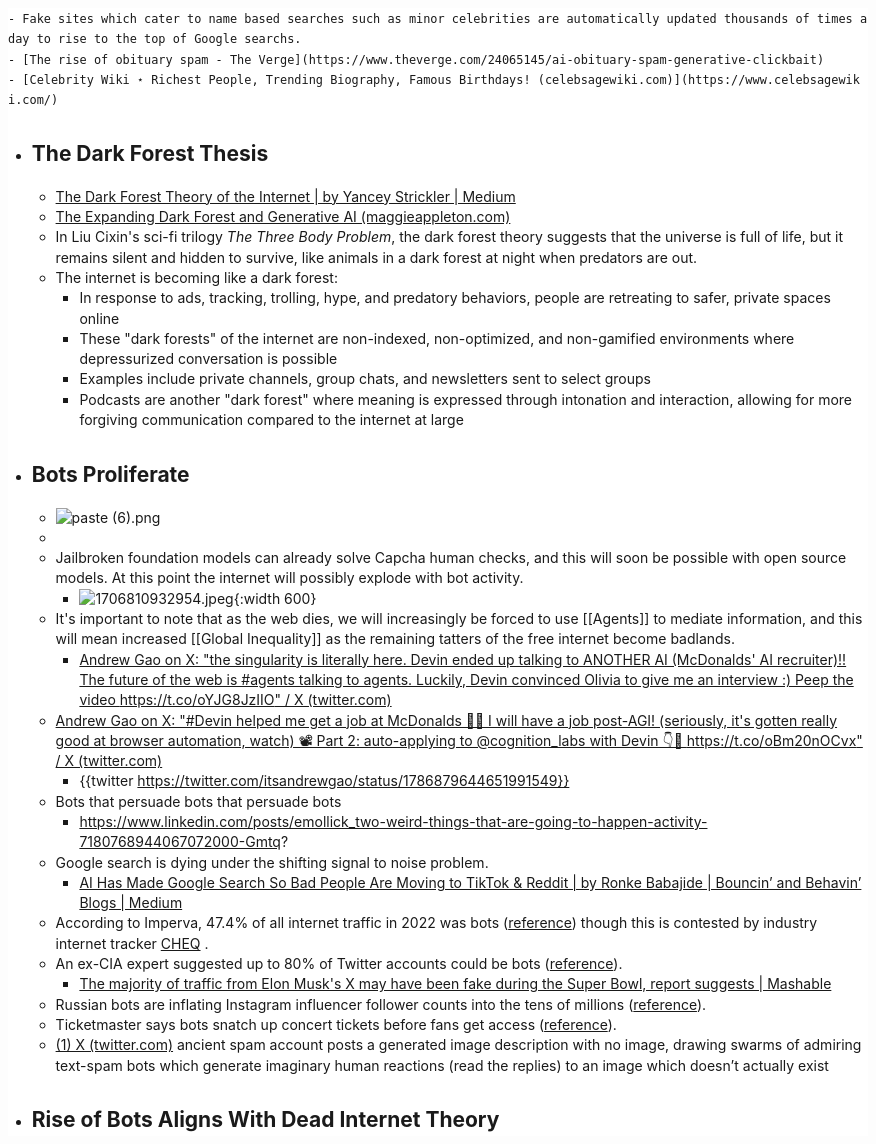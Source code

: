 	- Fake sites which cater to name based searches such as minor celebrities are automatically updated thousands of times a day to rise to the top of Google searchs.
	- [The rise of obituary spam - The Verge](https://www.theverge.com/24065145/ai-obituary-spam-generative-clickbait)
	- [Celebrity Wiki ⋆ Richest People, Trending Biography, Famous Birthdays! (celebsagewiki.com)](https://www.celebsagewiki.com/)
- ## The Dark Forest Thesis
	- [The Dark Forest Theory of the Internet | by Yancey Strickler | Medium](https://ystrickler.medium.com/the-dark-forest-theory-of-the-internet-7dc3e68a7cb1)
	- [The Expanding Dark Forest and Generative AI (maggieappleton.com)](https://maggieappleton.com/ai-dark-forest)
	- In Liu Cixin's sci-fi trilogy *The Three Body Problem*, the dark forest theory suggests that the universe is full of life, but it remains silent and hidden to survive, like animals in a dark forest at night when predators are out.
	- The internet is becoming like a dark forest:
		- In response to ads, tracking, trolling, hype, and predatory behaviors, people are retreating to safer, private spaces online
		- These "dark forests" of the internet are non-indexed, non-optimized, and non-gamified environments where depressurized conversation is possible
		- Examples include private channels, group chats, and newsletters sent to select groups
		- Podcasts are another "dark forest" where meaning is expressed through intonation and interaction, allowing for more forgiving communication compared to the internet at large
- ## Bots Proliferate
	- ![paste (6).png](../assets/paste_(6)_1718746134411_0.png)
	-
	- Jailbroken foundation models can already solve Capcha human checks, and this will soon be possible with open source models. At this point the internet will possibly explode with bot activity.
		- ![1706810932954.jpeg](../assets/1706810932954_1717339896749_0.jpeg){:width 600}
	- It's important to note that as the web dies, we will increasingly be forced to use [[Agents]] to mediate information, and this will mean increased [[Global Inequality]] as the remaining tatters of the free internet become badlands.
		- [Andrew Gao on X: "the singularity is literally here. Devin ended up talking to ANOTHER AI (McDonalds' AI recruiter)!! The future of the web is #agents talking to agents. Luckily, Devin convinced Olivia to give me an interview :) Peep the video https://t.co/oYJG8JzIIO" / X (twitter.com)](https://twitter.com/itsandrewgao/status/1786880819170320678)
	- [Andrew Gao on X: "#Devin helped me get a job at McDonalds 🍔🍟 I will have a job post-AGI! (seriously, it's gotten really good at browser automation, watch) 📽️ Part 2: auto-applying to @cognition_labs with Devin 👇🧵 https://t.co/oBm20nOCvx" / X (twitter.com)](https://twitter.com/itsandrewgao/status/1786879644651991549)
		- {{twitter https://twitter.com/itsandrewgao/status/1786879644651991549}}
	- Bots that persuade bots that persuade bots
		- https://www.linkedin.com/posts/emollick_two-weird-things-that-are-going-to-happen-activity-7180768944067072000-Gmtq?
	- Google search is dying under the shifting signal to noise problem.
		- [AI Has Made Google Search So Bad People Are Moving to TikTok & Reddit | by Ronke Babajide | Bouncin’ and Behavin’ Blogs | Medium](https://medium.com/bouncin-and-behavin-blogs/ai-has-made-google-search-so-bad-people-are-moving-to-tiktok-reddit-6ac0b4801d2e)
	- According to Imperva, 47.4% of all internet traffic in 2022 was bots ([reference](https://www.imperva.com/blog/bad-bot-report-2022-edition/)) though this is contested by industry internet tracker [CHEQ](https://cheq.ai/) .
	- An ex-CIA expert suggested up to 80% of Twitter accounts could be bots ([reference](https://finance.yahoo.com/news/cia-expert-says-80-twitter-222337217.html)).
		- [The majority of traffic from Elon Musk's X may have been fake during the Super Bowl, report suggests | Mashable](https://mashable.com/article/x-twitter-elon-musk-bots-fake-traffic)
	- Russian bots are inflating Instagram influencer follower counts into the tens of millions ([reference](https://www.adweek.com/social-marketing/study-15-million-russian-instagram-influencers-followers-are-bots/)).
	- Ticketmaster says bots snatch up concert tickets before fans get access ([reference](https://www.cnbc.com/2017/05/23/ticketmaster-and-live-nation-face-class-action-lawsuit.html)).
	- [(1) X (twitter.com)](https://twitter.com/lorda26/status/1753451790778225095) ancient spam account posts a generated image description with no image, drawing swarms of admiring text-spam bots which generate imaginary human reactions (read the replies) to an image which doesn’t actually exist
- ## Rise of Bots Aligns With Dead Internet Theory